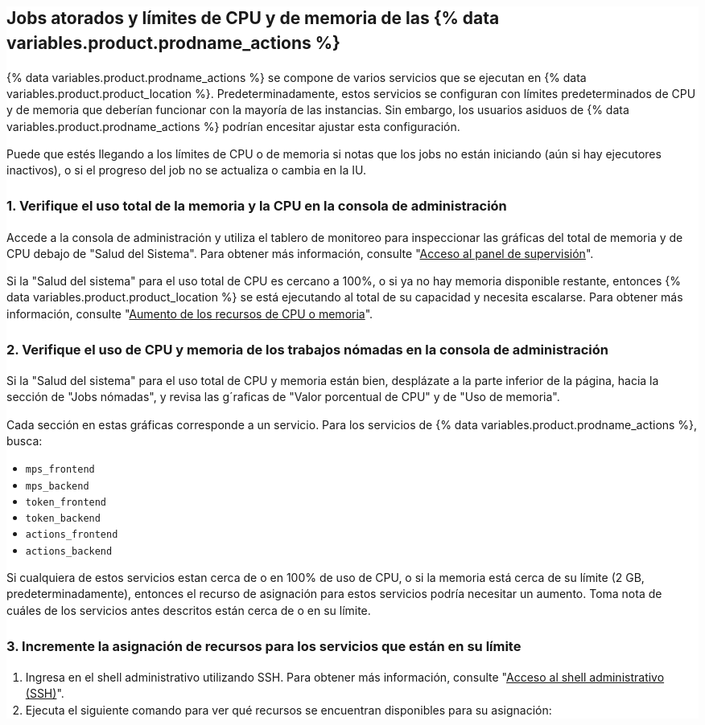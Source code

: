 ## Jobs atorados y límites de CPU y de memoria de las {% data variables.product.prodname_actions %}

{% data variables.product.prodname_actions %} se compone de varios servicios que se ejecutan en {% data variables.product.product_location %}. Predeterminadamente, estos servicios se configuran con límites predeterminados de CPU y de memoria que deberían funcionar con la mayoría de las instancias. Sin embargo, los usuarios asiduos de {% data variables.product.prodname_actions %} podrían encesitar ajustar esta configuración.

Puede que estés llegando a los límites de CPU o de memoria si notas que los jobs no están iniciando (aún si hay ejecutores inactivos), o si el progreso del job no se actualiza o cambia en la IU.

### 1. Verifique el uso total de la memoria y la CPU en la consola de administración

Accede a la consola de administración y utiliza el tablero de monitoreo para inspeccionar las gráficas del total de memoria y de CPU debajo de "Salud del Sistema". Para obtener más información, consulte "[Acceso al panel de supervisión](/admin/enterprise-management/accessing-the-monitor-dashboard)".

Si la "Salud del sistema" para el uso total de CPU es cercano a 100%, o si ya no hay memoria disponible restante, entonces {% data variables.product.product_location %} se está ejecutando al total de su capacidad y necesita escalarse. Para obtener más información, consulte "[Aumento de los recursos de CPU o memoria](/admin/enterprise-management/increasing-cpu-or-memory-resources)".

### 2. Verifique el uso de CPU y memoria de los trabajos nómadas en la consola de administración

Si la "Salud del sistema" para el uso total de CPU y memoria están bien, desplázate a la parte inferior de la página, hacia la sección de "Jobs nómadas", y revisa las g´raficas de "Valor porcentual de CPU" y de "Uso de memoria".

Cada sección en estas gráficas corresponde a un servicio. Para los servicios de {% data variables.product.prodname_actions %}, busca:

* `mps_frontend`
* `mps_backend`
* `token_frontend`
* `token_backend`
* `actions_frontend`
* `actions_backend`

Si cualquiera de estos servicios estan cerca de o en 100% de uso de CPU, o si la memoria está cerca de su límite (2 GB, predeterminadamente), entonces el recurso de asignación para estos servicios podría necesitar un aumento. Toma nota de cuáles de los servicios antes descritos están cerca de o en su límite.

### 3. Incremente la asignación de recursos para los servicios que están en su límite

1. Ingresa en el shell administrativo utilizando SSH. Para obtener más información, consulte "[Acceso al shell administrativo (SSH)](/admin/configuration/accessing-the-administrative-shell-ssh)".
1. Ejecuta el siguiente comando para ver qué recursos se encuentran disponibles para su asignación:
